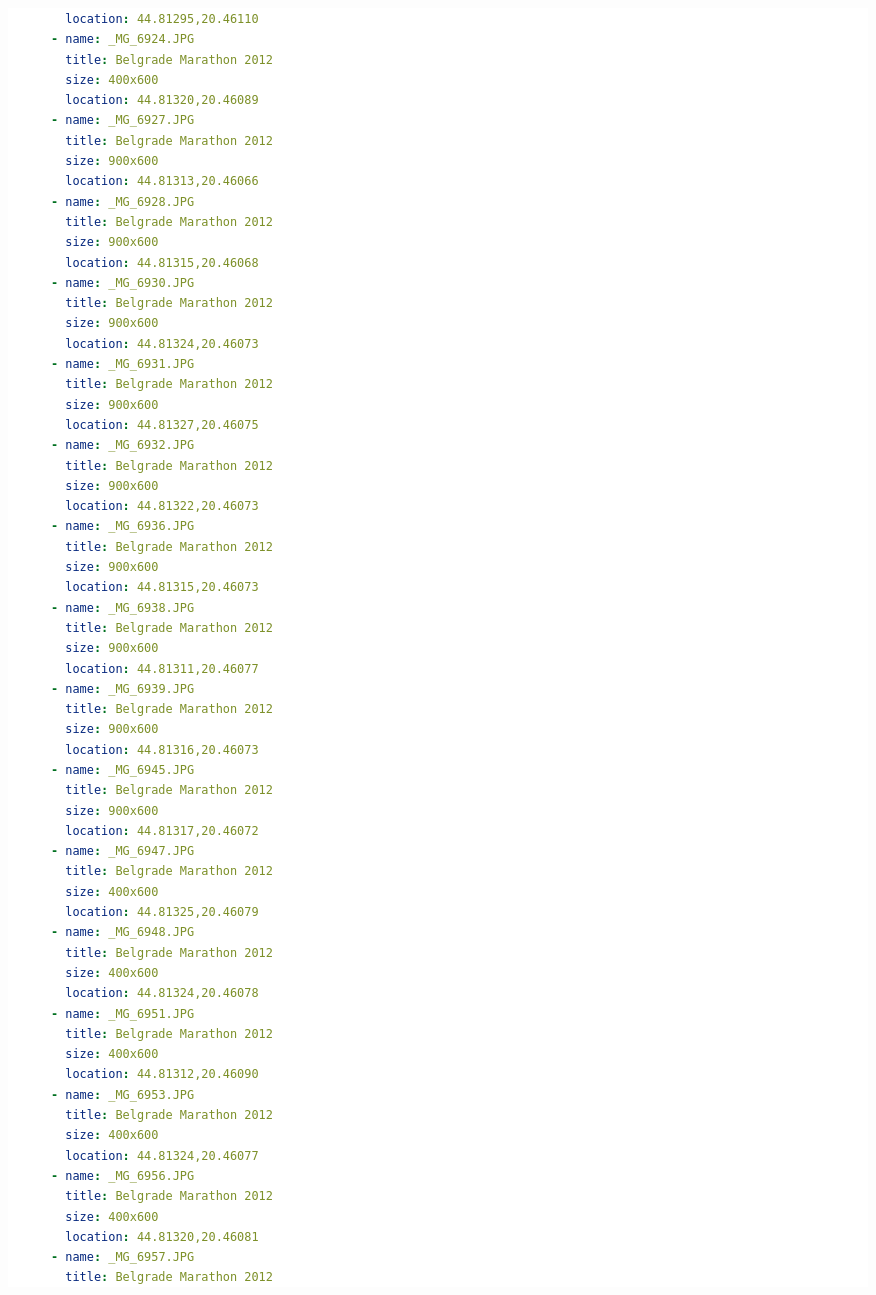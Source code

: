 ```yaml
        location: 44.81295,20.46110
      - name: _MG_6924.JPG
        title: Belgrade Marathon 2012
        size: 400x600
        location: 44.81320,20.46089
      - name: _MG_6927.JPG
        title: Belgrade Marathon 2012
        size: 900x600
        location: 44.81313,20.46066
      - name: _MG_6928.JPG
        title: Belgrade Marathon 2012
        size: 900x600
        location: 44.81315,20.46068
      - name: _MG_6930.JPG
        title: Belgrade Marathon 2012
        size: 900x600
        location: 44.81324,20.46073
      - name: _MG_6931.JPG
        title: Belgrade Marathon 2012
        size: 900x600
        location: 44.81327,20.46075
      - name: _MG_6932.JPG
        title: Belgrade Marathon 2012
        size: 900x600
        location: 44.81322,20.46073
      - name: _MG_6936.JPG
        title: Belgrade Marathon 2012
        size: 900x600
        location: 44.81315,20.46073
      - name: _MG_6938.JPG
        title: Belgrade Marathon 2012
        size: 900x600
        location: 44.81311,20.46077
      - name: _MG_6939.JPG
        title: Belgrade Marathon 2012
        size: 900x600
        location: 44.81316,20.46073
      - name: _MG_6945.JPG
        title: Belgrade Marathon 2012
        size: 900x600
        location: 44.81317,20.46072
      - name: _MG_6947.JPG
        title: Belgrade Marathon 2012
        size: 400x600
        location: 44.81325,20.46079
      - name: _MG_6948.JPG
        title: Belgrade Marathon 2012
        size: 400x600
        location: 44.81324,20.46078
      - name: _MG_6951.JPG
        title: Belgrade Marathon 2012
        size: 400x600
        location: 44.81312,20.46090
      - name: _MG_6953.JPG
        title: Belgrade Marathon 2012
        size: 400x600
        location: 44.81324,20.46077
      - name: _MG_6956.JPG
        title: Belgrade Marathon 2012
        size: 400x600
        location: 44.81320,20.46081
      - name: _MG_6957.JPG
        title: Belgrade Marathon 2012
```